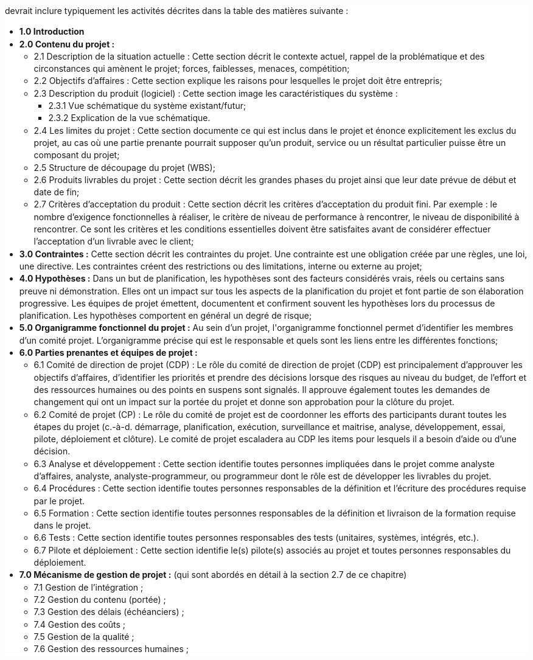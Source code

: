 devrait inclure typiquement les activités décrites dans la table des matières suivante :
- **1.0 Introduction**
- **2.0 Contenu du projet :**
	- 2.1 Description de la situation actuelle : Cette section décrit le contexte actuel, rappel de 
	la problématique et des circonstances qui amènent le projet; forces, faiblesses, menaces, compétition;
	- 2.2 Objectifs d’affaires : Cette section explique les raisons pour lesquelles le projet doit être entrepris;
	- 2.3 Description du produit (logiciel) : Cette section image les caractéristiques du système :
		- 2.3.1 Vue schématique du système existant/futur;
		- 2.3.2 Explication de la vue schématique.
	- 2.4 Les limites du projet : Cette section documente ce qui est inclus dans le projet et énonce explicitement 
	les exclus du projet, au cas où une partie prenante pourrait supposer qu’un produit, service ou un résultat 
	particulier puisse être un composant du projet;
	- 2.5 Structure de découpage du projet (WBS);
	- 2.6 Produits livrables du projet : Cette section décrit les grandes phases du projet ainsi que leur date prévue de début et date de fin;
	- 2.7 Critères d’acceptation du produit : Cette section décrit les critères d’acceptation du produit fini. Par exemple : le nombre d’exigence fonctionnelles à réaliser, le critère de niveau de performance à rencontrer, le niveau de disponibilité à rencontrer. Ce sont les critères et les conditions essentielles doivent être satisfaites avant de considérer effectuer l’acceptation d’un livrable avec le client;
- **3.0 Contraintes :** Cette section décrit les contraintes du projet. Une contrainte est une obligation créée par une règles, une loi, une directive. Les contraintes créent des restrictions ou des limitations, interne ou externe au projet;
- **4.0 Hypothèses :** Dans un but de planification, les hypothèses sont des facteurs considérés vrais, réels ou certains sans preuve ni démonstration. Elles ont un impact sur tous les aspects de la planification du projet et font partie de son élaboration progressive. Les équipes de projet émettent, documentent et confirment souvent les hypothèses lors du processus de planification. Les hypothèses comportent en général un degré de risque;
- **5.0 Organigramme fonctionnel du projet :** Au sein d’un projet, l'organigramme fonctionnel permet d’identifier les membres d’un comité projet. L’organigramme précise qui est le responsable et quels sont les liens entre les différentes fonctions;
- **6.0 Parties prenantes et équipes de projet :**
	- 6.1 Comité de direction de projet (CDP) : Le rôle du comité de direction de projet (CDP) est principalement d’approuver les objectifs d’affaires, d’identifier les priorités et prendre des décisions lorsque des risques au niveau du budget, de l’effort et des ressources humaines ou des points en suspens sont signalés. Il approuve également toutes les demandes de changement qui ont un impact sur la portée du projet et donne son approbation pour la clôture du projet.
	- 6.2 Comité de projet (CP) : Le rôle du comité de projet est de coordonner les efforts des participants durant toutes les étapes du projet (c.-à-d. démarrage, planification, exécution, surveillance et maitrise, analyse, développement, essai, pilote, déploiement et clôture). Le comité de projet escaladera au CDP les items pour lesquels il a besoin d’aide ou d’une décision.
	- 6.3 Analyse et développement : Cette section identifie toutes personnes impliquées dans le projet comme analyste d’affaires, analyste, analyste-programmeur, ou programmeur dont le rôle est de développer les livrables du projet.
	- 6.4 Procédures : Cette section identifie toutes personnes responsables de la définition et l’écriture des procédures requise par le projet.
	- 6.5 Formation : Cette section identifie toutes personnes responsables de la définition et livraison de la formation requise dans le projet.
	- 6.6 Tests : Cette section identifie toutes personnes responsables des tests (unitaires, systèmes, intégrés, etc.).
	- 6.7 Pilote et déploiement : Cette section identifie le(s) pilote(s) associés au projet et toutes personnes responsables du déploiement.
- **7.0 Mécanisme de gestion de projet :** (qui sont abordés en détail à la section 2.7 de ce chapitre) 
	- 7.1 Gestion de l’intégration ;
	- 7.2 Gestion du contenu (portée) ;
	- 7.3 Gestion des délais (échéanciers) ;
	- 7.4 Gestion des coûts ;
	- 7.5 Gestion de la qualité ;
	- 7.6 Gestion des ressources humaines ; 